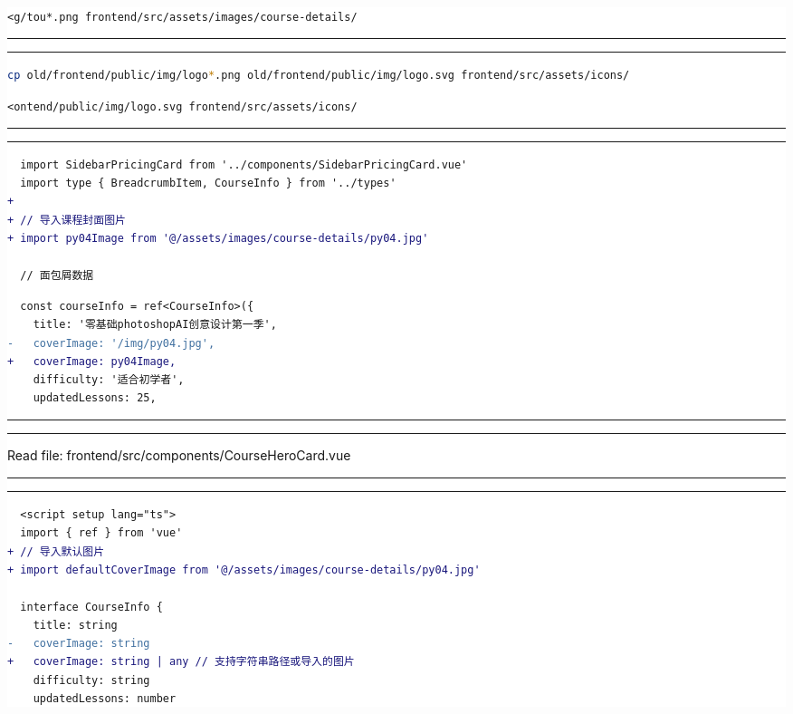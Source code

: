 ```
<g/tou*.png frontend/src/assets/images/course-details/
```

---

<no message>

---

```bash
cp old/frontend/public/img/logo*.png old/frontend/public/img/logo.svg frontend/src/assets/icons/
```

```
<ontend/public/img/logo.svg frontend/src/assets/icons/
```

---

<no message>

---

```diff
  import SidebarPricingCard from '../components/SidebarPricingCard.vue'
  import type { BreadcrumbItem, CourseInfo } from '../types'
+ 
+ // 导入课程封面图片
+ import py04Image from '@/assets/images/course-details/py04.jpg'
  
  // 面包屑数据
```

```diff
  const courseInfo = ref<CourseInfo>({
    title: '零基础photoshopAI创意设计第一季',
-   coverImage: '/img/py04.jpg',
+   coverImage: py04Image,
    difficulty: '适合初学者',
    updatedLessons: 25,
```

---

<no message>

---

Read file: frontend/src/components/CourseHeroCard.vue

---

<no message>

---

```diff
  <script setup lang="ts">
  import { ref } from 'vue'
+ // 导入默认图片
+ import defaultCoverImage from '@/assets/images/course-details/py04.jpg'
  
  interface CourseInfo {
    title: string
-   coverImage: string
+   coverImage: string | any // 支持字符串路径或导入的图片
    difficulty: string
    updatedLessons: number
```
